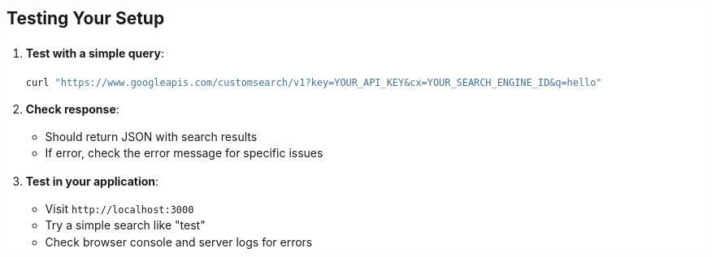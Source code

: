 ## Testing Your Setup

1. **Test with a simple query**:
   ```bash
   curl "https://www.googleapis.com/customsearch/v1?key=YOUR_API_KEY&cx=YOUR_SEARCH_ENGINE_ID&q=hello"
   ```

2. **Check response**:
   - Should return JSON with search results
   - If error, check the error message for specific issues

3. **Test in your application**:
   - Visit `http://localhost:3000`
   - Try a simple search like "test"
   - Check browser console and server logs for errors
